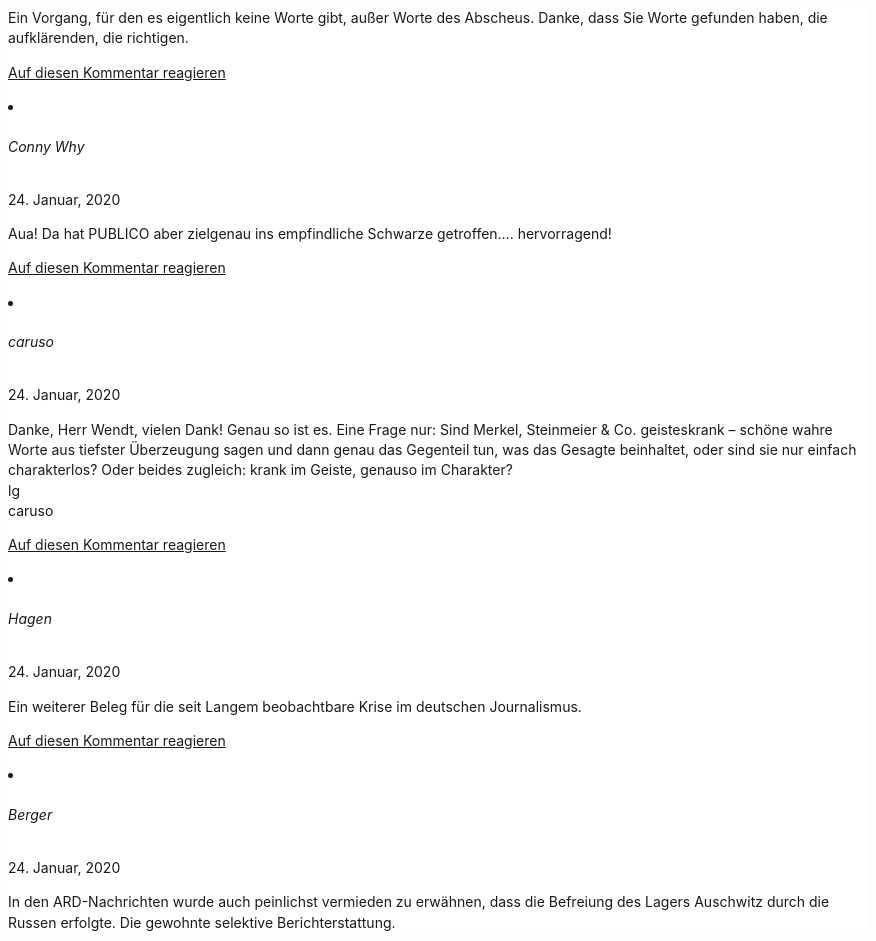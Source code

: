 

Ein Vorgang, für den es eigentlich keine Worte gibt, außer Worte des Abscheus. Danke, dass Sie Worte gefunden haben, die aufklärenden, die richtigen.

<a rel="nofollow" class="comment-reply-link" href="#comment-29337" data-commentid="29337" data-postid="10445" data-belowelement="comment-29337" data-respondelement="respond" data-replyto="Antworte auf AMC" aria-label="Antworte auf AMC">Auf diesen Kommentar reagieren</a> 


</li>
<li class="comment odd alt thread-odd thread-alt depth-1 clearfix" id="li-comment-29339">
<h6 class="author">Conny Why</h6> <span class="date">24. Januar, 2020</span>



Aua! Da hat PUBLICO aber zielgenau ins empfindliche Schwarze getroffen&#8230;. hervorragend!

<a rel="nofollow" class="comment-reply-link" href="#comment-29339" data-commentid="29339" data-postid="10445" data-belowelement="comment-29339" data-respondelement="respond" data-replyto="Antworte auf Conny Why" aria-label="Antworte auf Conny Why">Auf diesen Kommentar reagieren</a> 


</li>
<li class="comment even thread-even depth-1 clearfix" id="li-comment-29342">
<h6 class="author">caruso</h6> <span class="date">24. Januar, 2020</span>



Danke, Herr Wendt, vielen Dank! Genau so ist es. Eine Frage nur: Sind Merkel, Steinmeier &amp; Co. geisteskrank &#8211; schöne wahre Worte aus tiefster Überzeugung sagen und dann genau das Gegenteil tun, was das Gesagte beinhaltet, oder sind sie nur einfach charakterlos? Oder beides zugleich: krank im Geiste, genauso im Charakter?<br>
lg<br>
caruso

<a rel="nofollow" class="comment-reply-link" href="#comment-29342" data-commentid="29342" data-postid="10445" data-belowelement="comment-29342" data-respondelement="respond" data-replyto="Antworte auf caruso" aria-label="Antworte auf caruso">Auf diesen Kommentar reagieren</a> 


</li>
<li class="comment odd alt thread-odd thread-alt depth-1 clearfix" id="li-comment-29347">
<h6 class="author">Hagen</h6> <span class="date">24. Januar, 2020</span>



Ein weiterer Beleg für die seit Langem beobachtbare Krise im deutschen Journalismus.

<a rel="nofollow" class="comment-reply-link" href="#comment-29347" data-commentid="29347" data-postid="10445" data-belowelement="comment-29347" data-respondelement="respond" data-replyto="Antworte auf Hagen" aria-label="Antworte auf Hagen">Auf diesen Kommentar reagieren</a> 


</li>
<li class="comment even thread-even depth-1 clearfix" id="li-comment-29348">
<h6 class="author">Berger</h6> <span class="date">24. Januar, 2020</span>



In den ARD-Nachrichten wurde auch peinlichst vermieden zu erwähnen, dass die Befreiung des Lagers Auschwitz durch die Russen erfolgte. Die gewohnte selektive Berichterstattung.
